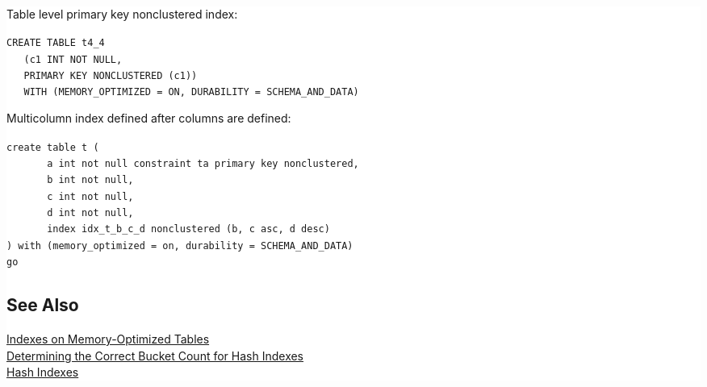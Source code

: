  Table level primary key nonclustered index:  
  
```tsql  
CREATE TABLE t4_4   
   (c1 INT NOT NULL,   
   PRIMARY KEY NONCLUSTERED (c1))   
   WITH (MEMORY_OPTIMIZED = ON, DURABILITY = SCHEMA_AND_DATA)  
```  
  
 Multicolumn index defined after columns are defined:  
  
```tsql  
create table t (  
       a int not null constraint ta primary key nonclustered,  
       b int not null,  
       c int not null,  
       d int not null,  
       index idx_t_b_c_d nonclustered (b, c asc, d desc)  
) with (memory_optimized = on, durability = SCHEMA_AND_DATA)  
go  
```  
  
## See Also  
 [Indexes on Memory-Optimized Tables](../../Topics/TopicNameNotContainA/Indexes-on-Memory-Optimized-Tables.md)   
 [Determining the Correct Bucket Count for Hash Indexes](../../Topics/TopicNameNotContainA/Determining-the-Correct-Bucket-Count-for-Hash-Indexes.md)   
 [Hash Indexes](../../Topics/TopicNameNotContainA/Hash-Indexes.md)  
  
  
